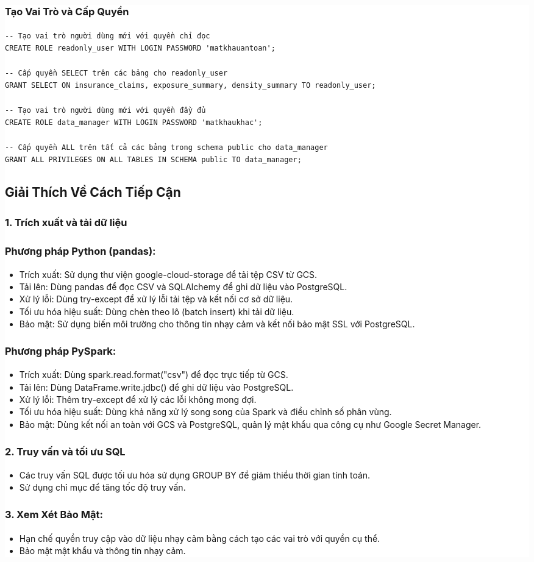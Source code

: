 ### Tạo Vai Trò và Cấp Quyền
```
-- Tạo vai trò người dùng mới với quyền chỉ đọc
CREATE ROLE readonly_user WITH LOGIN PASSWORD 'matkhauantoan';

-- Cấp quyền SELECT trên các bảng cho readonly_user
GRANT SELECT ON insurance_claims, exposure_summary, density_summary TO readonly_user;

-- Tạo vai trò người dùng mới với quyền đầy đủ
CREATE ROLE data_manager WITH LOGIN PASSWORD 'matkhaukhac';

-- Cấp quyền ALL trên tất cả các bảng trong schema public cho data_manager
GRANT ALL PRIVILEGES ON ALL TABLES IN SCHEMA public TO data_manager;
```

## Giải Thích Về Cách Tiếp Cận

### 1. Trích xuất và tải dữ liệu
### Phương pháp Python (pandas):
- Trích xuất: Sử dụng thư viện google-cloud-storage để tải tệp CSV từ GCS.
- Tải lên: Dùng pandas để đọc CSV và SQLAlchemy để ghi dữ liệu vào PostgreSQL.
- Xử lý lỗi: Dùng try-except để xử lý lỗi tải tệp và kết nối cơ sở dữ liệu.
- Tối ưu hóa hiệu suất: Dùng chèn theo lô (batch insert) khi tải dữ liệu.
- Bảo mật: Sử dụng biến môi trường cho thông tin nhạy cảm và kết nối bảo mật SSL với PostgreSQL.
### Phương pháp PySpark:
- Trích xuất: Dùng spark.read.format("csv") để đọc trực tiếp từ GCS.
- Tải lên: Dùng DataFrame.write.jdbc() để ghi dữ liệu vào PostgreSQL.
- Xử lý lỗi: Thêm try-except để xử lý các lỗi không mong đợi.
- Tối ưu hóa hiệu suất: Dùng khả năng xử lý song song của Spark và điều chỉnh số phân vùng.
- Bảo mật: Dùng kết nối an toàn với GCS và PostgreSQL, quản lý mật khẩu qua công cụ như Google Secret Manager.
### 2. Truy vấn và tối ưu SQL
- Các truy vấn SQL được tối ưu hóa sử dụng GROUP BY để giảm thiểu thời gian tính toán.
- Sử dụng chỉ mục để tăng tốc độ truy vấn.
### 3. Xem Xét Bảo Mật:
- Hạn chế quyền truy cập vào dữ liệu nhạy cảm bằng cách tạo các vai trò với quyền cụ thể.
- Bảo mật mật khẩu và thông tin nhạy cảm.

